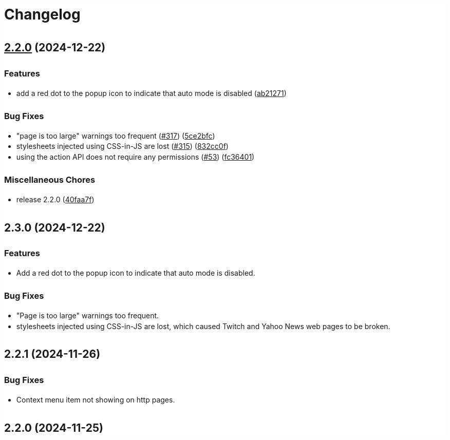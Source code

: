 # Changelog

## [2.2.0](https://github.com/aiktb/FuriganaMaker/compare/v2.3.0...v2.2.0) (2024-12-22)


### Features

* add a red dot to the popup icon to indicate that auto mode is disabled ([ab21271](https://github.com/aiktb/FuriganaMaker/commit/ab21271d9a1420366e252aa7f9addb3f8bfca8bf))


### Bug Fixes

* "page is too large" warnings too frequent ([#317](https://github.com/aiktb/FuriganaMaker/issues/317)) ([5ce2bfc](https://github.com/aiktb/FuriganaMaker/commit/5ce2bfcbbf8c21192108c13a01c4bab0ee9201bb))
* stylesheets injected using CSS-in-JS are lost ([#315](https://github.com/aiktb/FuriganaMaker/issues/315)) ([832cc0f](https://github.com/aiktb/FuriganaMaker/commit/832cc0f7849676ef017970347282c09805349acd))
* using the action API does not require any permissions ([#53](https://github.com/aiktb/FuriganaMaker/issues/53)) ([fc36401](https://github.com/aiktb/FuriganaMaker/commit/fc36401974af62d6046d76db6b33db5437d72742))


### Miscellaneous Chores

* release 2.2.0 ([40faa7f](https://github.com/aiktb/FuriganaMaker/commit/40faa7fec09215352283cb678b5eae683a265022))

## 2.3.0 (2024-12-22)


### Features

* Add a red dot to the popup icon to indicate that auto mode is disabled.


### Bug Fixes

* "Page is too large" warnings too frequent.
* stylesheets injected using CSS-in-JS are lost, which caused Twitch and Yahoo News web pages to be broken.

## 2.2.1 (2024-11-26)


### Bug Fixes

* Context menu item not showing on http pages.

## 2.2.0 (2024-11-25)
